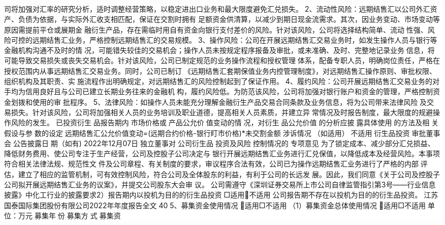 司将加强对汇率的研究分析，适时调整经营策略，以稳定进出口业务和最大限度避免汇兑损失。
2、流动性风险：远期结售汇以公司外汇资产、负债为依据，与实际外汇收支相匹配，保证在交割时拥有
足额资金供清算，以减少到期日现金流需求。其次，因业务变动、市场变动等原因需提前平仓或展期金
融衍生产品，存在需临时用自有资金向银行支付差价的风险。针对该风险，公司将选择结构简单、流动
性强、风险可控的远期结售汇业务，严格控制远期结售汇的交易规模。
3、操作风险：公司在开展远期结售汇交易业务时，如发生操作人员与银行等金融机构沟通不及时的情
况，可能错失较佳的交易机会；操作人员未按规定程序报备及审批，或未准确、及时、完整地记录业务
信息，将可能导致交易损失或丧失交易机会。针对该风险，公司已制定规范的业务操作流程和授权管理
体系，配备专职人员，明确岗位责任，严格在授权范围内从事远期结售汇交易业务。同时，公司已制订
《远期结售汇套期保值业务内控管理制度》，对远期结售汇操作原则、审批权限、组织机构及其职责、实
施流程作出明确规定，对远期结售汇的风险控制起到了保证作用。
4、履约风险：公司开展远期结售汇交易业务的对手均为信用良好且与公司已建立长期业务往来的金融机
构，履约风险低。为防范该风险，公司将加强对银行账户和资金的管理，严格控制资金划拨和使用的审
批程序。
5、法律风险：如操作人员未能充分理解金融衍生产品交易合同条款及业务信息，将为公司带来法律风险
及交易损失。针对该风险，公司将加强相关人员的业务培训及职业道德，提高相关人员素质，并建立异
常情况及时报告制度，最大限度的规避操作风险的发生。
已投资衍生
品报告期内
市场价格或
产品公允价
值变动的情
况，对衍生
品公允价值
的分析应披
露具体使用
的方法及相
关假设与参
数的设定
远期结售汇公允价值变动=(远期合约价格-银行盯市价格)*未交割金额
涉诉情况
（如适用）
不适用
衍生品投资
审批董事会
公告披露日
期（如有)
2022年12月07日
独立董事对
公司衍生品
投资及风险
控制情况的
专项意见
为了锁定成本、减少部分汇兑损益、降低财务费用、使公司专注于生产经营，公司及控股子公司决定与
银行开展远期结售汇业务进行汇兑保值，以降低成本及经营风险。本事项符合相关法律法规、规范性文
件及公司章程、有关制度的要求，审议程序合法有效，公司已为操作远期结售汇业务进行了严格的内部
评估，建立了相应的监管机制，可有效控制风险，符合公司及全体股东的利益，有利于公司的长远发
展。因此，我们同意《关于公司及控股子公司拟开展远期结售汇业务的议案》，并提交公司股东大会审
议。
公司需遵守《深圳证券交易所上市公司自律监管指引第3号——行业信息披露》中化工行业的披露要求2）报告期内以投机为目的的衍生品投资
□适用不适用
公司报告期不存在以投机为目的的衍生品投资。
江苏国泰国际集团股份有限公司2022年年度报告全文
40
5、募集资金使用情况
适用□不适用
（1）募集资金总体使用情况
适用□不适用
单位：万元
募集年
份
募集方
式
募集资